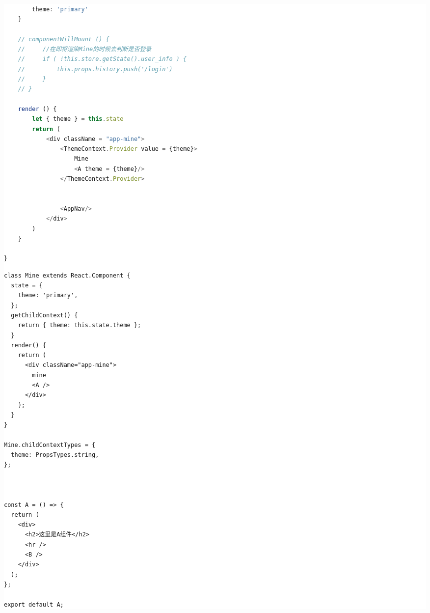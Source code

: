 ```js
        theme: 'primary'
    }

    // componentWillMount () {
    //     //在即将渲染Mine的时候去判断是否登录
    //     if ( !this.store.getState().user_info ) {
    //         this.props.history.push('/login')
    //     }
    // }

    render () {
        let { theme } = this.state
        return (
            <div className = "app-mine">
                <ThemeContext.Provider value = {theme}>
                    Mine
                    <A theme = {theme}/>
                </ThemeContext.Provider>


                <AppNav/>
            </div>
        )
    }

}
```

```JS
class Mine extends React.Component {
  state = {
    theme: 'primary',
  };
  getChildContext() {
    return { theme: this.state.theme };
  }
  render() {
    return (
      <div className="app-mine">
        mine
        <A />
      </div>
    );
  }
}

Mine.childContextTypes = {
  theme: PropsTypes.string,
};



const A = () => {
  return (
    <div>
      <h2>这里是A组件</h2>
      <hr />
      <B />
    </div>
  );
};

export default A;

```